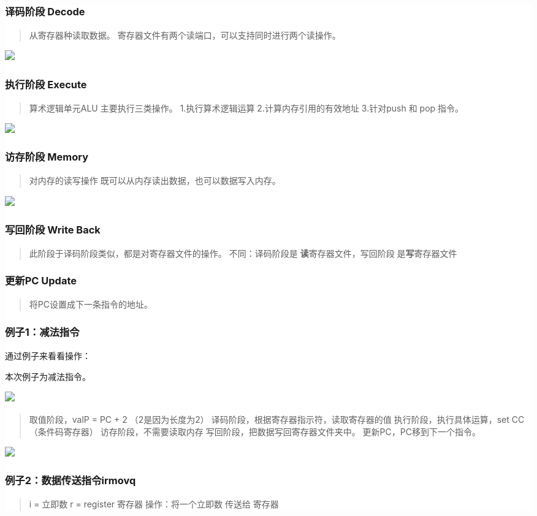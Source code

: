 ### 译码阶段 Decode

>从寄存器种读取数据。
>寄存器文件有两个读端口，可以支持同时进行两个读操作。

![](./images/1716651717241.png)

### 执行阶段 Execute

> 算术逻辑单元ALU 主要执行三类操作。
> 1.执行算术逻辑运算
> 2.计算内存引用的有效地址
> 3.针对push 和 pop 指令。

![](./images/1716651773852.png)

### 访存阶段 Memory

>对内存的读写操作
>既可以从内存读出数据，也可以数据写入内存。

![](./images/1716651872764.png)

### 写回阶段 Write Back

> 此阶段于译码阶段类似，都是对寄存器文件的操作。
> 不同：译码阶段是 **读**寄存器文件，写回阶段 是**写**寄存器文件

### 更新PC  Update

>将PC设置成下一条指令的地址。


### 例子1：减法指令
通过例子来看看操作：

本次例子为减法指令。

![](./images/1716652648452.png)
>取值阶段，valP = PC + 2 （2是因为长度为2）
>译码阶段，根据寄存器指示符，读取寄存器的值
>执行阶段，执行具体运算，set CC（条件码寄存器）
>访存阶段，不需要读取内存
>写回阶段，把数据写回寄存器文件夹中。
>更新PC，PC移到下一个指令。

![](./images/1716652977609.png)
### 例子2：数据传送指令irmovq

>i = 立即数 r = register 寄存器
>操作：将一个立即数 传送给 寄存器
